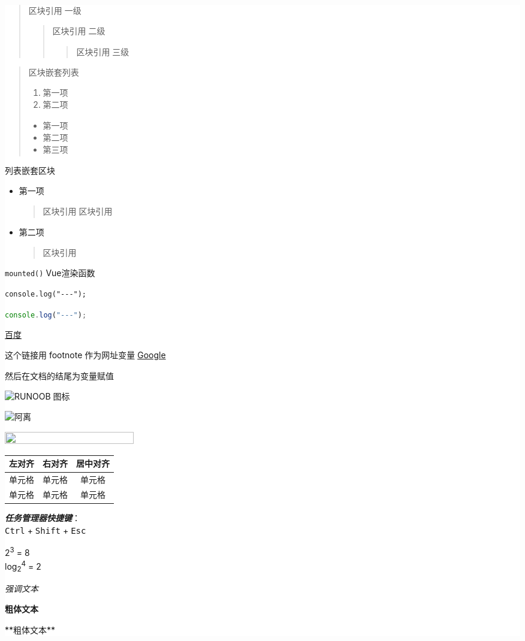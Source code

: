 > 区块引用 一级
>> 区块引用 二级
>>> 区块引用 三级

> 区块嵌套列表
> 1. 第一项
> 2. 第二项
> * 第一项
> * 第二项
> * 第三项

列表嵌套区块
* 第一项
  > 区块引用
  > 区块引用
* 第二项
  > 区块引用

`mounted()` Vue渲染函数

    console.log("---");

```JavaScript
console.log("---");
```

[百度](https://baidu.com)

这个链接用 footnote 作为网址变量
[Google][footnote]

然后在文档的结尾为变量赋值

[footnote]: http://www.google.com

![RUNOOB 图标](http://static.runoob.com/images/runoob-logo.png "RUNOOB")

![阿离]( "阿离")

<img src="http://static.runoob.com/images/runoob-logo.png" width="50%" height="50%">

| 左对齐 | 右对齐 | 居中对齐 |
| :- | -: | :-: |
| 单元格 | 单元格 | 单元格 |
| 单元格 | 单元格 | 单元格 |

<b><i>任务管理器快捷键</b></i>：<br>
<kbd>Ctrl</kbd> + <kbd>Shift</kbd> + <kbd>Esc</kbd>

2<sup>3</sup> = 8  <br> log<sub>2</sub><sup>4</sup> = 2

<em>强调文本</em>

**粗体文本**

\*\*粗体文本\*\*
